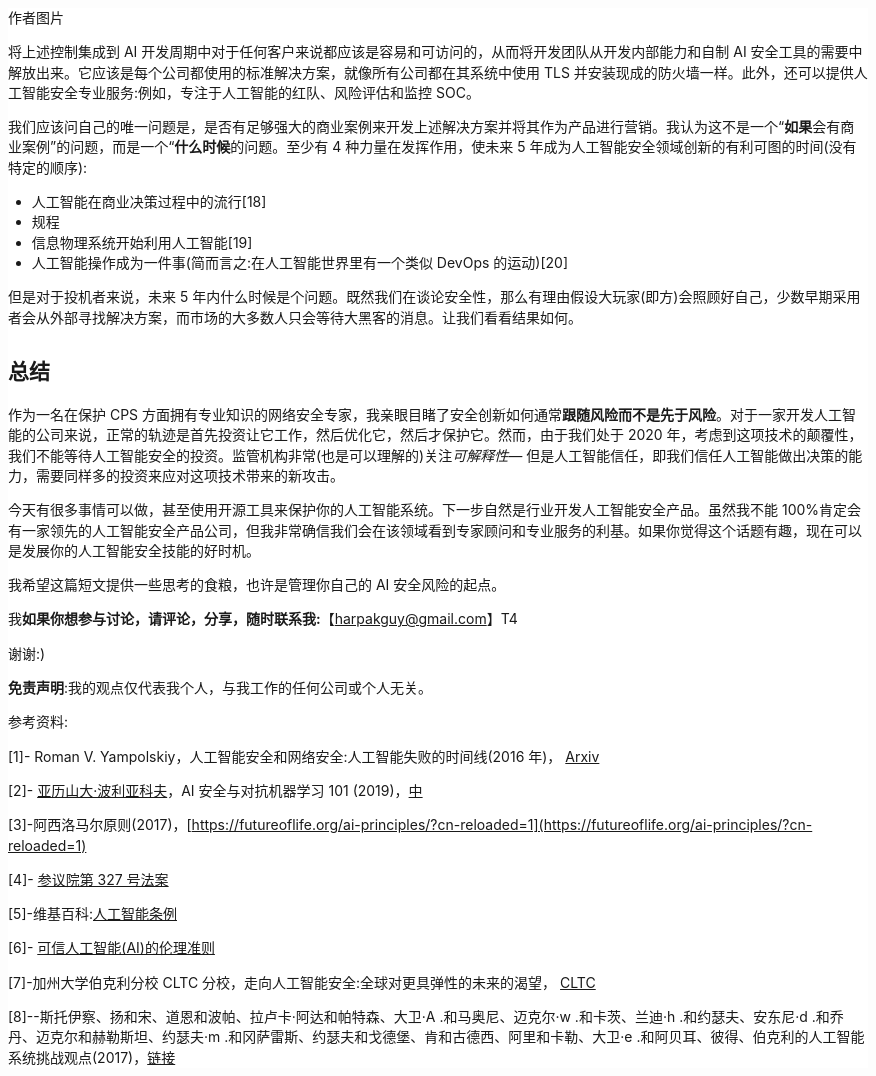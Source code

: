 作者图片

将上述控制集成到 AI 开发周期中对于任何客户来说都应该是容易和可访问的，从而将开发团队从开发内部能力和自制 AI 安全工具的需要中解放出来。它应该是每个公司都使用的标准解决方案，就像所有公司都在其系统中使用 TLS 并安装现成的防火墙一样。此外，还可以提供人工智能安全专业服务:例如，专注于人工智能的红队、风险评估和监控 SOC。

我们应该问自己的唯一问题是，是否有足够强大的商业案例来开发上述解决方案并将其作为产品进行营销。我认为这不是一个“**如果**会有商业案例”的问题，而是一个“**什么时候**的问题。至少有 4 种力量在发挥作用，使未来 5 年成为人工智能安全领域创新的有利可图的时间(没有特定的顺序):

*   人工智能在商业决策过程中的流行[18]
*   规程
*   信息物理系统开始利用人工智能[19]
*   人工智能操作成为一件事(简而言之:在人工智能世界里有一个类似 DevOps 的运动)[20]

但是对于投机者来说，未来 5 年内什么时候是个问题。既然我们在谈论安全性，那么有理由假设大玩家(即方)会照顾好自己，少数早期采用者会从外部寻找解决方案，而市场的大多数人只会等待大黑客的消息。让我们看看结果如何。

## **总结**

作为一名在保护 CPS 方面拥有专业知识的网络安全专家，我亲眼目睹了安全创新如何通常**跟随风险而不是先于风险**。对于一家开发人工智能的公司来说，正常的轨迹是首先投资让它工作，然后优化它，然后才保护它。然而，由于我们处于 2020 年，考虑到这项技术的颠覆性，我们不能等待人工智能安全的投资。监管机构非常(也是可以理解的)关注*可解释性—* 但是人工智能信任，即我们信任人工智能做出决策的能力，需要同样多的投资来应对这项技术带来的新攻击。

今天有很多事情可以做，甚至使用开源工具来保护你的人工智能系统。下一步自然是行业开发人工智能安全产品。虽然我不能 100%肯定会有一家领先的人工智能安全产品公司，但我非常确信我们会在该领域看到专家顾问和专业服务的利基。如果你觉得这个话题有趣，现在可以是发展你的人工智能安全技能的好时机。

我希望这篇短文提供一些思考的食粮，也许是管理你自己的 AI 安全风险的起点。

我**如果你想参与讨论，请评论，分享，随时联系我:**【harpakguy@gmail.com】T4

谢谢:)

**免责声明**:我的观点仅代表我个人，与我工作的任何公司或个人无关。

参考资料:

[1]- Roman V. Yampolskiy，人工智能安全和网络安全:人工智能失败的时间线(2016 年)， [Arxiv](https://arxiv.org/pdf/1610.07997.pdf)

[2]- [亚历山大·波利亚科夫](https://towardsdatascience.com/@alexanderpolyakov?source=post_page-----6af8026675ff--------------------------------)，AI 安全与对抗机器学习 101 (2019)，[中](/ai-and-ml-security-101-6af8026675ff)

[3]-阿西洛马尔原则(2017)，[https://futureoflife.org/ai-principles/?cn-reloaded=1](https://futureoflife.org/ai-principles/?cn-reloaded=1)

[4]- [参议院第 327 号法案](https://leginfo.legislature.ca.gov/faces/billTextClient.xhtml?bill_id=201720180SB327)

[5]-维基百科:[人工智能条例](https://en.wikipedia.org/wiki/Regulation_of_artificial_intelligence)

[6]- [可信人工智能(AI)的伦理准则](https://ec.europa.eu/digital-single-market/en/news/ethics-guidelines-trustworthy-ai)

[7]-加州大学伯克利分校 CLTC 分校，走向人工智能安全:全球对更具弹性的未来的渴望， [CLTC](https://cltc.berkeley.edu/towardaisecurity/)

[8]--斯托伊察、扬和宋、道恩和波帕、拉卢卡·阿达和帕特森、大卫·A .和马奥尼、迈克尔·w .和卡茨、兰迪·h .和约瑟夫、安东尼·d .和乔丹、迈克尔和赫勒斯坦、约瑟夫·m .和冈萨雷斯、约瑟夫和戈德堡、肯和古德西、阿里和卡勒、大卫·e .和阿贝耳、彼得、伯克利的人工智能系统挑战观点(2017)，[链接](https://www2.eecs.berkeley.edu/Pubs/TechRpts/2017/EECS-2017-159.html)

